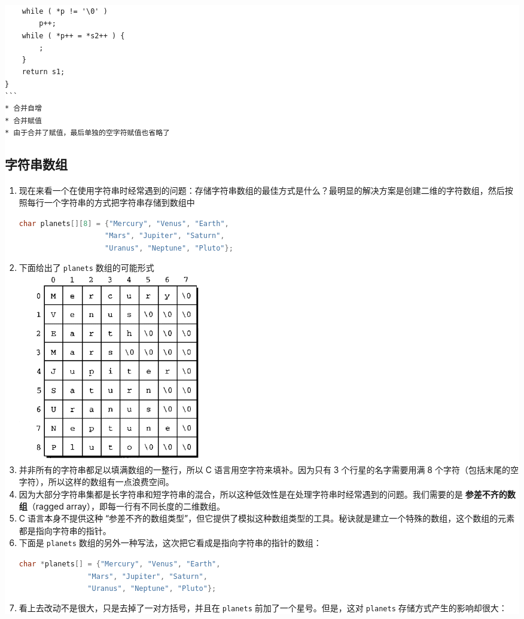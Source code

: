         while ( *p != '\0' )
            p++;
        while ( *p++ = *s2++ ) {
            ;
        }
        return s1;
    }
    ```
    * 合并自增
    * 合并赋值
    * 由于合并了赋值，最后单独的空字符赋值也省略了


## 字符串数组
1. 现在来看一个在使用字符串时经常遇到的问题：存储字符串数组的最佳方式是什么？最明显的解决方案是创建二维的字符数组，然后按照每行一个字符串的方式把字符串存储到数组中
    ```cpp
    char planets[][8] = {"Mercury", "Venus", "Earth",
                        "Mars", "Jupiter", "Saturn",
                        "Uranus", "Neptune", "Pluto"};
    ```
2. 下面给出了 `planets` 数组的可能形式
    <img src="./images/22.png" width="300" style="display: block; margin: 5px 0 10px;" />
3. 并非所有的字符串都足以填满数组的一整行，所以 C 语言用空字符来填补。因为只有 3 个行星的名字需要用满 8 个字符（包括末尾的空字符），所以这样的数组有一点浪费空间。
4. 因为大部分字符串集都是长字符串和短字符串的混合，所以这种低效性是在处理字符串时经常遇到的问题。我们需要的是 **参差不齐的数组**（ragged array），即每一行有不同长度的二维数组。
5. C 语言本身不提供这种 “参差不齐的数组类型”，但它提供了模拟这种数组类型的工具。秘诀就是建立一个特殊的数组，这个数组的元素都是指向字符串的指针。
6. 下面是 `planets` 数组的另外一种写法，这次把它看成是指向字符串的指针的数组：
    ```cpp
    char *planets[] = {"Mercury", "Venus", "Earth",
                    "Mars", "Jupiter", "Saturn",
                    "Uranus", "Neptune", "Pluto"};
    ```
7. 看上去改动不是很大，只是去掉了一对方括号，并且在 `planets` 前加了一个星号。但是，这对 `planets` 存储方式产生的影响却很大：